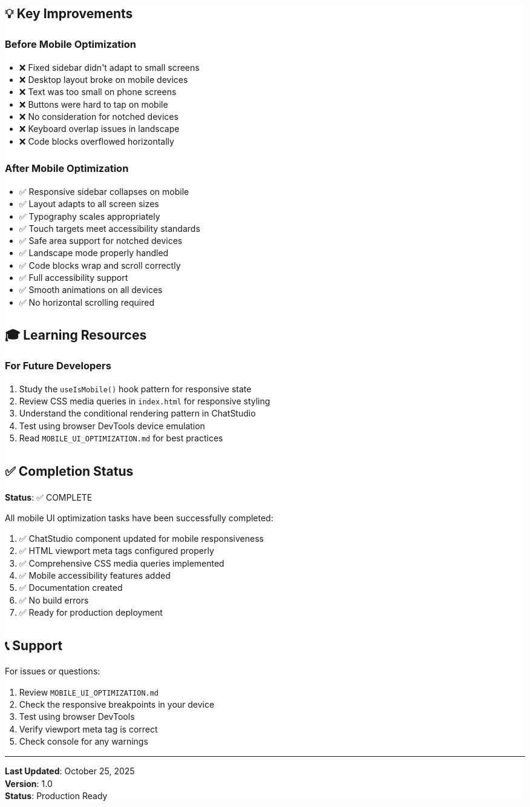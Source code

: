 ## 💡 Key Improvements

### Before Mobile Optimization
- ❌ Fixed sidebar didn't adapt to small screens
- ❌ Desktop layout broke on mobile devices
- ❌ Text was too small on phone screens
- ❌ Buttons were hard to tap on mobile
- ❌ No consideration for notched devices
- ❌ Keyboard overlap issues in landscape
- ❌ Code blocks overflowed horizontally

### After Mobile Optimization
- ✅ Responsive sidebar collapses on mobile
- ✅ Layout adapts to all screen sizes
- ✅ Typography scales appropriately
- ✅ Touch targets meet accessibility standards
- ✅ Safe area support for notched devices
- ✅ Landscape mode properly handled
- ✅ Code blocks wrap and scroll correctly
- ✅ Full accessibility support
- ✅ Smooth animations on all devices
- ✅ No horizontal scrolling required

## 🎓 Learning Resources

### For Future Developers
1. Study the `useIsMobile()` hook pattern for responsive state
2. Review CSS media queries in `index.html` for responsive styling
3. Understand the conditional rendering pattern in ChatStudio
4. Test using browser DevTools device emulation
5. Read `MOBILE_UI_OPTIMIZATION.md` for best practices

## ✅ Completion Status

**Status**: ✅ COMPLETE

All mobile UI optimization tasks have been successfully completed:
1. ✅ ChatStudio component updated for mobile responsiveness
2. ✅ HTML viewport meta tags configured properly
3. ✅ Comprehensive CSS media queries implemented
4. ✅ Mobile accessibility features added
5. ✅ Documentation created
6. ✅ No build errors
7. ✅ Ready for production deployment

## 📞 Support

For issues or questions:
1. Review `MOBILE_UI_OPTIMIZATION.md`
2. Check the responsive breakpoints in your device
3. Test using browser DevTools
4. Verify viewport meta tag is correct
5. Check console for any warnings

---

**Last Updated**: October 25, 2025  
**Version**: 1.0  
**Status**: Production Ready
